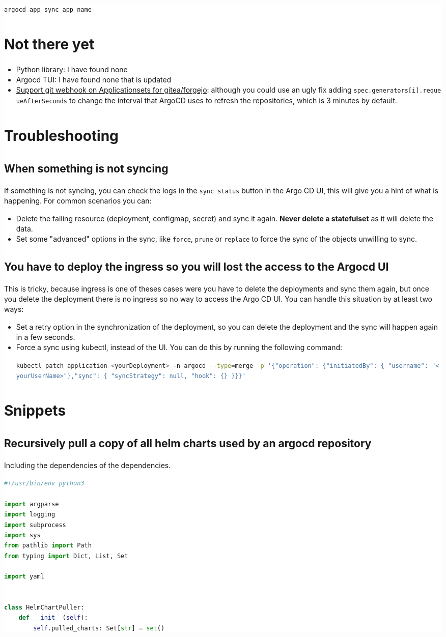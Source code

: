 ```bash
argocd app sync app_name
```

# Not there yet

- Python library: I have found none
- Argocd TUI: I have found none that is updated
- [Support git webhook on Applicationsets for gitea/forgejo](https://github.com/argoproj/argo-cd/issues/18798): although you could use an ugly fix adding `spec.generators[i].requeueAfterSeconds` to change the interval that ArgoCD uses to refresh the repositories, which is 3 minutes by default.

# Troubleshooting

## When something is not syncing

If something is not syncing, you can check the logs in the `sync status` button in the Argo CD UI, this will give you a hint of what is happening. For common scenarios you can:

- Delete the failing resource (deployment, configmap, secret) and sync it again. **Never delete a statefulset** as it will delete the data.
- Set some "advanced" options in the sync, like `force`, `prune` or `replace` to force the sync of the objects unwilling to sync.

## You have to deploy the ingress so you will lost the access to the Argocd UI

This is tricky, because ingress is one of theses cases were you have to delete the deployments and sync them again, but once you delete the deployment there is no ingress so no way to access the Argo CD UI. You can handle this situation by at least two ways:

- Set a retry option in the synchronization of the deployment, so you can delete the deployment and the sync will happen again in a few seconds.
- Force a sync using kubectl, instead of the UI. You can do this by running the following command:
  ```bash
  kubectl patch application <yourDeployment> -n argocd --type=merge -p '{"operation": {"initiatedBy": { "username": "<yourUserName>"},"sync": { "syncStrategy": null, "hook": {} }}}'
  ```

# Snippets

## Recursively pull a copy of all helm charts used by an argocd repository

Including the dependencies of the dependencies.

```python
#!/usr/bin/env python3

import argparse
import logging
import subprocess
import sys
from pathlib import Path
from typing import Dict, List, Set

import yaml


class HelmChartPuller:
    def __init__(self):
        self.pulled_charts: Set[str] = set()
```